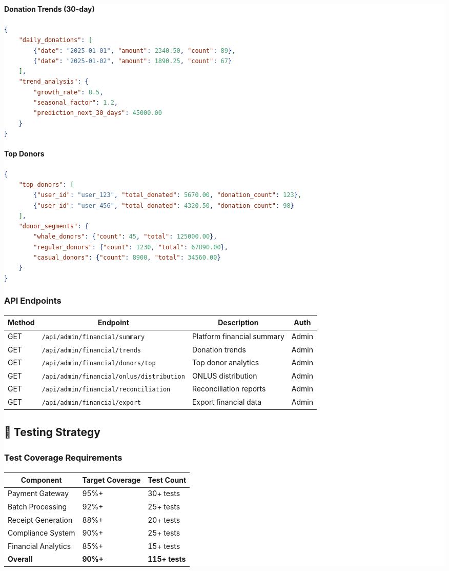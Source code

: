 #### Donation Trends (30-day)
```json
{
    "daily_donations": [
        {"date": "2025-01-01", "amount": 2340.50, "count": 89},
        {"date": "2025-01-02", "amount": 1890.25, "count": 67}
    ],
    "trend_analysis": {
        "growth_rate": 8.5,
        "seasonal_factor": 1.2,
        "prediction_next_30_days": 45000.00
    }
}
```

#### Top Donors
```json
{
    "top_donors": [
        {"user_id": "user_123", "total_donated": 5670.00, "donation_count": 123},
        {"user_id": "user_456", "total_donated": 4320.50, "donation_count": 98}
    ],
    "donor_segments": {
        "whale_donors": {"count": 45, "total": 125000.00},
        "regular_donors": {"count": 1230, "total": 67890.00},
        "casual_donors": {"count": 8900, "total": 34560.00}
    }
}
```

### API Endpoints

| Method | Endpoint | Description | Auth |
|--------|----------|-------------|------|
| GET | `/api/admin/financial/summary` | Platform financial summary | Admin |
| GET | `/api/admin/financial/trends` | Donation trends | Admin |
| GET | `/api/admin/financial/donors/top` | Top donor analytics | Admin |
| GET | `/api/admin/financial/onlus/distribution` | ONLUS distribution | Admin |
| GET | `/api/admin/financial/reconciliation` | Reconciliation reports | Admin |
| GET | `/api/admin/financial/export` | Export financial data | Admin |

## 🧪 Testing Strategy

### Test Coverage Requirements

| Component | Target Coverage | Test Count |
|-----------|----------------|------------|
| Payment Gateway | 95%+ | 30+ tests |
| Batch Processing | 92%+ | 25+ tests |
| Receipt Generation | 88%+ | 20+ tests |
| Compliance System | 90%+ | 25+ tests |
| Financial Analytics | 85%+ | 15+ tests |
| **Overall** | **90%+** | **115+ tests** |
